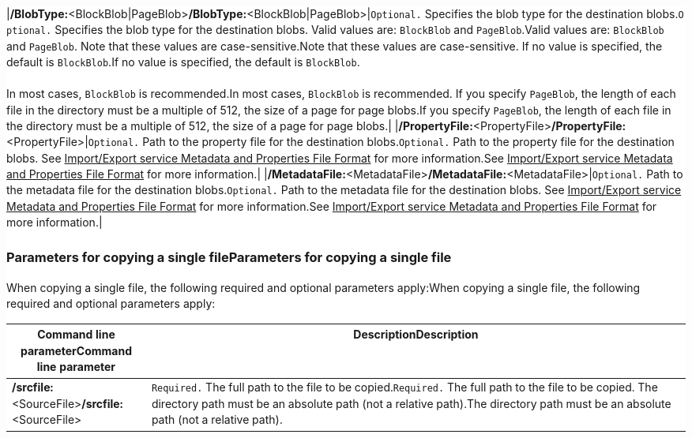 |<span data-ttu-id="1a2ef-242">**/BlobType:**<BlockBlob&#124;PageBlob></span><span class="sxs-lookup"><span data-stu-id="1a2ef-242">**/BlobType:**<BlockBlob&#124;PageBlob></span></span>|<span data-ttu-id="1a2ef-243">`Optional.` Specifies the blob type for the destination blobs.</span><span class="sxs-lookup"><span data-stu-id="1a2ef-243">`Optional.` Specifies the blob type for the destination blobs.</span></span> <span data-ttu-id="1a2ef-244">Valid values are: `BlockBlob` and `PageBlob`.</span><span class="sxs-lookup"><span data-stu-id="1a2ef-244">Valid values are: `BlockBlob` and `PageBlob`.</span></span> <span data-ttu-id="1a2ef-245">Note that these values are case-sensitive.</span><span class="sxs-lookup"><span data-stu-id="1a2ef-245">Note that these values are case-sensitive.</span></span> <span data-ttu-id="1a2ef-246">If no value is specified, the default is `BlockBlob`.</span><span class="sxs-lookup"><span data-stu-id="1a2ef-246">If no value is specified, the default is `BlockBlob`.</span></span><br /><br /> <span data-ttu-id="1a2ef-247">In most cases, `BlockBlob` is recommended.</span><span class="sxs-lookup"><span data-stu-id="1a2ef-247">In most cases, `BlockBlob` is recommended.</span></span> <span data-ttu-id="1a2ef-248">If you specify `PageBlob`, the length of each file in the directory must be a multiple of 512, the size of a page for page blobs.</span><span class="sxs-lookup"><span data-stu-id="1a2ef-248">If you specify `PageBlob`, the length of each file in the directory must be a multiple of 512, the size of a page for page blobs.</span></span>|
|<span data-ttu-id="1a2ef-249">**/PropertyFile:**<PropertyFile\></span><span class="sxs-lookup"><span data-stu-id="1a2ef-249">**/PropertyFile:**<PropertyFile\></span></span>|<span data-ttu-id="1a2ef-250">`Optional.` Path to the property file for the destination blobs.</span><span class="sxs-lookup"><span data-stu-id="1a2ef-250">`Optional.` Path to the property file for the destination blobs.</span></span> <span data-ttu-id="1a2ef-251">See [Import/Export service Metadata and Properties File Format](storage-import-export-file-format-metadata-and-properties.md) for more information.</span><span class="sxs-lookup"><span data-stu-id="1a2ef-251">See [Import/Export service Metadata and Properties File Format](storage-import-export-file-format-metadata-and-properties.md) for more information.</span></span>|
|<span data-ttu-id="1a2ef-252">**/MetadataFile:**<MetadataFile\></span><span class="sxs-lookup"><span data-stu-id="1a2ef-252">**/MetadataFile:**<MetadataFile\></span></span>|<span data-ttu-id="1a2ef-253">`Optional.` Path to the metadata file for the destination blobs.</span><span class="sxs-lookup"><span data-stu-id="1a2ef-253">`Optional.` Path to the metadata file for the destination blobs.</span></span> <span data-ttu-id="1a2ef-254">See [Import/Export service Metadata and Properties File Format](storage-import-export-file-format-metadata-and-properties.md) for more information.</span><span class="sxs-lookup"><span data-stu-id="1a2ef-254">See [Import/Export service Metadata and Properties File Format](storage-import-export-file-format-metadata-and-properties.md) for more information.</span></span>|

### <a name="parameters-for-copying-a-single-file"></a><span data-ttu-id="1a2ef-255">Parameters for copying a single file</span><span class="sxs-lookup"><span data-stu-id="1a2ef-255">Parameters for copying a single file</span></span>
 <span data-ttu-id="1a2ef-256">When copying a single file, the following required and optional parameters apply:</span><span class="sxs-lookup"><span data-stu-id="1a2ef-256">When copying a single file, the following required and optional parameters apply:</span></span>

|<span data-ttu-id="1a2ef-257">Command line parameter</span><span class="sxs-lookup"><span data-stu-id="1a2ef-257">Command line parameter</span></span>|<span data-ttu-id="1a2ef-258">Description</span><span class="sxs-lookup"><span data-stu-id="1a2ef-258">Description</span></span>|
|----------------------------|-----------------|
|<span data-ttu-id="1a2ef-259">**/srcfile:**<SourceFile\></span><span class="sxs-lookup"><span data-stu-id="1a2ef-259">**/srcfile:**<SourceFile\></span></span>|<span data-ttu-id="1a2ef-260">`Required.` The full path to the file to be copied.</span><span class="sxs-lookup"><span data-stu-id="1a2ef-260">`Required.` The full path to the file to be copied.</span></span> <span data-ttu-id="1a2ef-261">The directory path must be an absolute path (not a relative path).</span><span class="sxs-lookup"><span data-stu-id="1a2ef-261">The directory path must be an absolute path (not a relative path).</span></span>|
